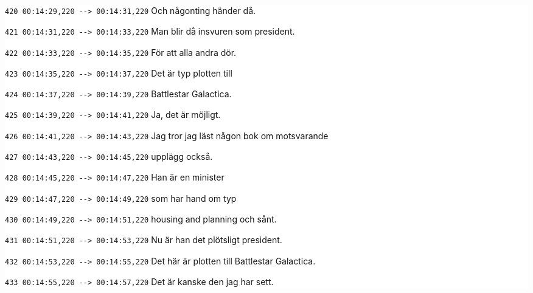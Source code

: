 

`420 00:14:29,220 --> 00:14:31,220`
Och någonting händer då.



`421 00:14:31,220 --> 00:14:33,220`
Man blir då insvuren som president.



`422 00:14:33,220 --> 00:14:35,220`
För att alla andra dör.



`423 00:14:35,220 --> 00:14:37,220`
Det är typ plotten till



`424 00:14:37,220 --> 00:14:39,220`
Battlestar Galactica.



`425 00:14:39,220 --> 00:14:41,220`
Ja, det är möjligt.



`426 00:14:41,220 --> 00:14:43,220`
Jag tror jag läst någon bok om motsvarande



`427 00:14:43,220 --> 00:14:45,220`
upplägg också.



`428 00:14:45,220 --> 00:14:47,220`
Han är en minister



`429 00:14:47,220 --> 00:14:49,220`
som har hand om typ



`430 00:14:49,220 --> 00:14:51,220`
housing and planning och sånt.



`431 00:14:51,220 --> 00:14:53,220`
Nu är han det plötsligt president.



`432 00:14:53,220 --> 00:14:55,220`
Det här är plotten till Battlestar Galactica.



`433 00:14:55,220 --> 00:14:57,220`
Det är kanske den jag har sett.

